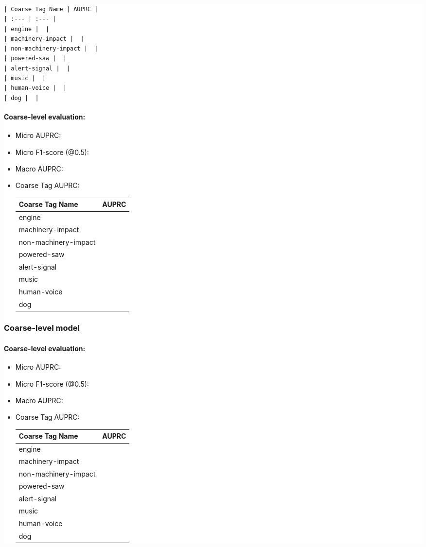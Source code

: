     | Coarse Tag Name | AUPRC |
    | :--- | :--- |
    | engine |  |
    | machinery-impact |  |
    | non-machinery-impact |  |
    | powered-saw |  |
    | alert-signal |  |
    | music |  |
    | human-voice |  |
    | dog |  |

#### Coarse-level evaluation:

* Micro AUPRC: 
* Micro F1-score (@0.5): 
* Macro AUPRC: 

* Coarse Tag AUPRC:                                      
                                                         
    | Coarse Tag Name | AUPRC |
    | :--- | :--- |
    | engine |  |
    | machinery-impact |  |
    | non-machinery-impact |  |
    | powered-saw |  |
    | alert-signal |  |
    | music |  |
    | human-voice |  |
    | dog |  |

### Coarse-level model

#### Coarse-level evaluation:
* Micro AUPRC: 
* Micro F1-score (@0.5): 
* Macro AUPRC: 
* Coarse Tag AUPRC:
                                                         
    | Coarse Tag Name | AUPRC |
    | :--- | :--- |
    | engine |  |
    | machinery-impact |  |
    | non-machinery-impact |  |
    | powered-saw |  |
    | alert-signal |  |
    | music |  |
    | human-voice |  |            
    | dog |  |
